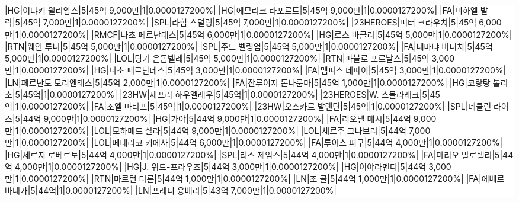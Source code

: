 |HG|이냐키 윌리암스|5|45억 9,000만|1|0.0000127200%|
|HG|에므리크 라포르트|5|45억 9,000만|1|0.0000127200%|
|FA|미하엘 발락|5|45억 7,000만|1|0.0000127200%|
|SPL|라힘 스털링|5|45억 7,000만|1|0.0000127200%|
|23HEROES|피터 크라우치|5|45억 6,000만|1|0.0000127200%|
|RMCF|나초 페르난데스|5|45억 6,000만|1|0.0000127200%|
|HG|로스 바클리|5|45억 5,000만|1|0.0000127200%|
|RTN|웨인 루니|5|45억 5,000만|1|0.0000127200%|
|SPL|주드 벨링엄|5|45억 5,000만|1|0.0000127200%|
|FA|네마냐 비디치|5|45억 5,000만|1|0.0000127200%|
|LOL|탕기 은돔벨레|5|45억 5,000만|1|0.0000127200%|
|RTN|파블로 포르날스|5|45억 3,000만|1|0.0000127200%|
|HG|나초 페르난데스|5|45억 3,000만|1|0.0000127200%|
|FA|멤피스 데파이|5|45억 3,000만|1|0.0000127200%|
|LN|페르난도 모리엔테스|5|45억 2,000만|1|0.0000127200%|
|FA|잔루이지 돈나룸마|5|45억 1,000만|1|0.0000127200%|
|HG|코랑탕 톨리소|5|45억|1|0.0000127200%|
|23HW|제프리 하우엘레우|5|45억|1|0.0000127200%|
|23HEROES|W. 스몰라레크|5|45억|1|0.0000127200%|
|FA|조엘 마티프|5|45억|1|0.0000127200%|
|23HW|오스카르 발렌틴|5|45억|1|0.0000127200%|
|SPL|데클런 라이스|5|44억 9,000만|1|0.0000127200%|
|HG|가야|5|44억 9,000만|1|0.0000127200%|
|FA|리오넬 메시|5|44억 9,000만|1|0.0000127200%|
|LOL|모하메드 살라|5|44억 9,000만|1|0.0000127200%|
|LOL|세르주 그나브리|5|44억 7,000만|1|0.0000127200%|
|LOL|페데리코 키에사|5|44억 6,000만|1|0.0000127200%|
|FA|루이스 피구|5|44억 4,000만|1|0.0000127200%|
|HG|세르지 로베르토|5|44억 4,000만|1|0.0000127200%|
|SPL|리스 제임스|5|44억 4,000만|1|0.0000127200%|
|FA|마리오 발로텔리|5|44억 4,000만|1|0.0000127200%|
|HG|J. 워드-프라우즈|5|44억 3,000만|1|0.0000127200%|
|HG|이야라멘디|5|44억 3,000만|1|0.0000127200%|
|RTN|마르턴 더론|5|44억 1,000만|1|0.0000127200%|
|LN|조 콜|5|44억 1,000만|1|0.0000127200%|
|FA|에베르 바네가|5|44억|1|0.0000127200%|
|LN|프레디 융베리|5|43억 7,000만|1|0.0000127200%|